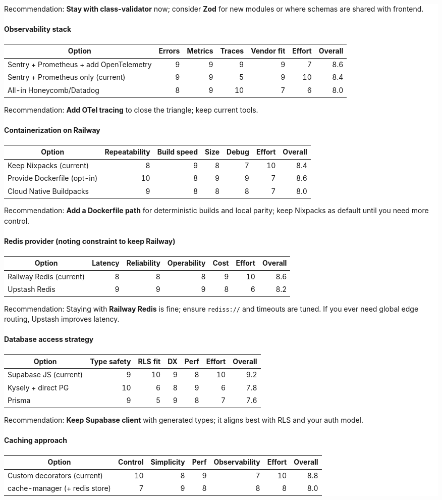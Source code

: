 Recommendation: **Stay with class-validator** now; consider **Zod** for new modules or where schemas are shared with frontend.

#### Observability stack

| Option                                  | Errors | Metrics | Traces | Vendor fit | Effort | Overall |
| --------------------------------------- | -----: | ------: | -----: | ---------: | -----: | ------: |
| Sentry + Prometheus + add OpenTelemetry |      9 |       9 |      9 |          9 |      7 |     8.6 |
| Sentry + Prometheus only (current)      |      9 |       9 |      5 |          9 |     10 |     8.4 |
| All-in Honeycomb/Datadog                |      8 |       9 |     10 |          7 |      6 |     8.0 |

Recommendation: **Add OTel tracing** to close the triangle; keep current tools.

#### Containerization on Railway

| Option                      | Repeatability | Build speed | Size | Debug | Effort | Overall |
| --------------------------- | ------------: | ----------: | ---: | ----: | -----: | ------: |
| Keep Nixpacks (current)     |             8 |           9 |    8 |     7 |     10 |     8.4 |
| Provide Dockerfile (opt-in) |            10 |           8 |    9 |     9 |      7 |     8.6 |
| Cloud Native Buildpacks     |             9 |           8 |    8 |     8 |      7 |     8.0 |

Recommendation: **Add a Dockerfile path** for deterministic builds and local parity; keep Nixpacks as default until you need more control.

#### Redis provider (noting constraint to keep Railway)

| Option                  | Latency | Reliability | Operability | Cost | Effort | Overall |
| ----------------------- | ------: | ----------: | ----------: | ---: | -----: | ------: |
| Railway Redis (current) |       8 |           8 |           8 |    9 |     10 |     8.6 |
| Upstash Redis           |       9 |           9 |           9 |    8 |      6 |     8.2 |

Recommendation: Staying with **Railway Redis** is fine; ensure `rediss://` and timeouts are tuned. If you ever need global edge routing, Upstash improves latency.

#### Database access strategy

| Option                | Type safety | RLS fit |  DX | Perf | Effort | Overall |
| --------------------- | ----------: | ------: | --: | ---: | -----: | ------: |
| Supabase JS (current) |           9 |      10 |   9 |    8 |     10 |     9.2 |
| Kysely + direct PG    |          10 |       6 |   8 |    9 |      6 |     7.8 |
| Prisma                |           9 |       5 |   9 |    8 |      7 |     7.6 |

Recommendation: **Keep Supabase client** with generated types; it aligns best with RLS and your auth model.

#### Caching approach

| Option                        | Control | Simplicity | Perf | Observability | Effort | Overall |
| ----------------------------- | ------: | ---------: | ---: | ------------: | -----: | ------: |
| Custom decorators (current)   |      10 |          8 |    9 |             7 |     10 |     8.8 |
| cache-manager (+ redis store) |       7 |          9 |    8 |             8 |      8 |     8.0 |
